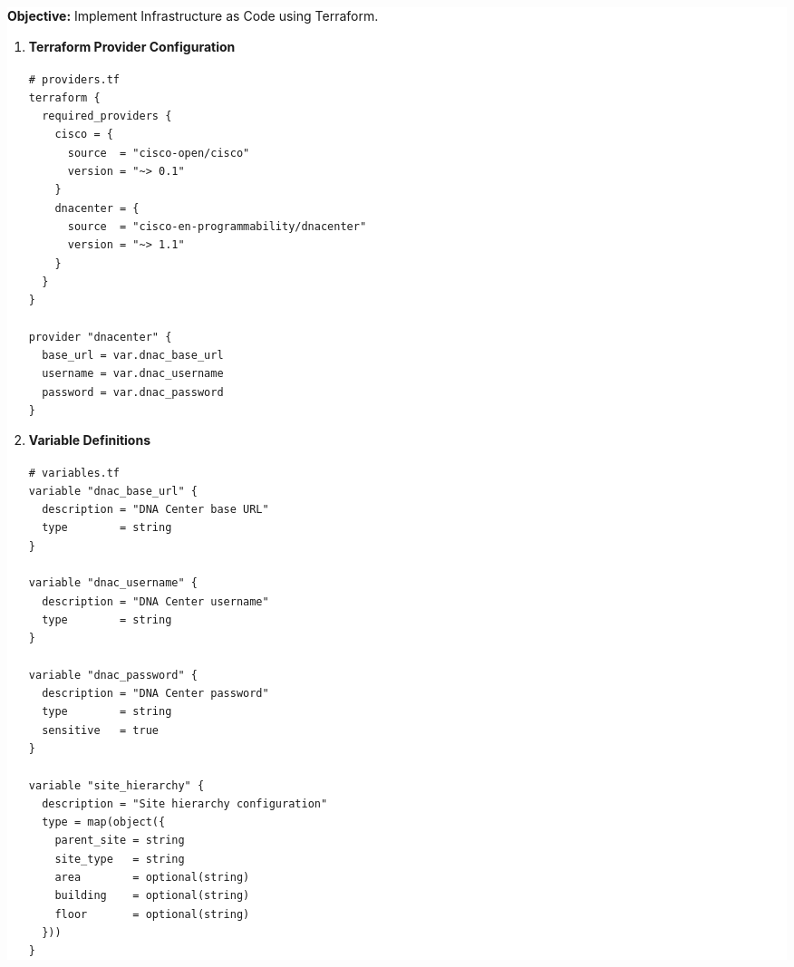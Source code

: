 **Objective:** Implement Infrastructure as Code using Terraform.

1. **Terraform Provider Configuration**
   ```hcl
   # providers.tf
   terraform {
     required_providers {
       cisco = {
         source  = "cisco-open/cisco"
         version = "~> 0.1"
       }
       dnacenter = {
         source  = "cisco-en-programmability/dnacenter"
         version = "~> 1.1"
       }
     }
   }
   
   provider "dnacenter" {
     base_url = var.dnac_base_url
     username = var.dnac_username
     password = var.dnac_password
   }
   ```

2. **Variable Definitions**
   ```hcl
   # variables.tf
   variable "dnac_base_url" {
     description = "DNA Center base URL"
     type        = string
   }
   
   variable "dnac_username" {
     description = "DNA Center username"
     type        = string
   }
   
   variable "dnac_password" {
     description = "DNA Center password"
     type        = string
     sensitive   = true
   }
   
   variable "site_hierarchy" {
     description = "Site hierarchy configuration"
     type = map(object({
       parent_site = string
       site_type   = string
       area        = optional(string)
       building    = optional(string)
       floor       = optional(string)
     }))
   }
   ```
